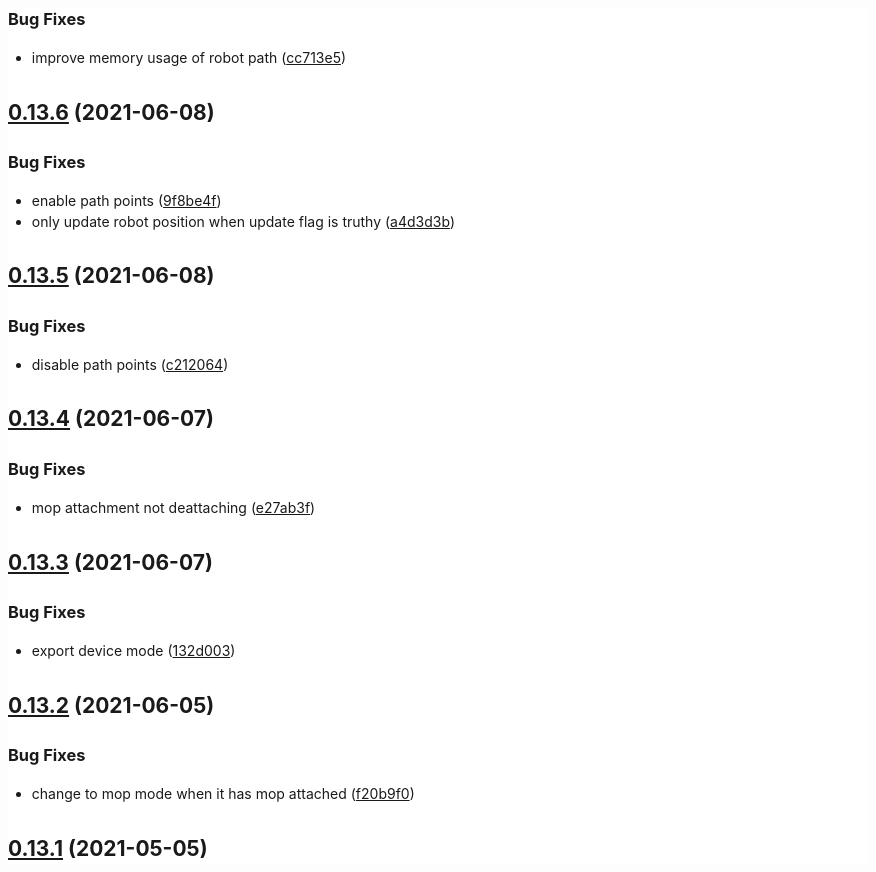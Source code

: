 ### Bug Fixes

- improve memory usage of robot path
  ([cc713e5](https://github.com/adrigzr/agnoc/commit/cc713e5a093ba812eaab174d66bc0e99ca6c9297))

## [0.13.6](https://github.com/adrigzr/agnoc/compare/v0.13.5...v0.13.6) (2021-06-08)

### Bug Fixes

- enable path points ([9f8be4f](https://github.com/adrigzr/agnoc/commit/9f8be4fd45cf694accf143d20864a1705f178fbe))
- only update robot position when update flag is truthy
  ([a4d3d3b](https://github.com/adrigzr/agnoc/commit/a4d3d3b9a3bec1f730217e2c0eff28e3f535ca3e))

## [0.13.5](https://github.com/adrigzr/agnoc/compare/v0.13.4...v0.13.5) (2021-06-08)

### Bug Fixes

- disable path points ([c212064](https://github.com/adrigzr/agnoc/commit/c2120641314af7311a2be975c65bf6ef73f20a1e))

## [0.13.4](https://github.com/adrigzr/agnoc/compare/v0.13.3...v0.13.4) (2021-06-07)

### Bug Fixes

- mop attachment not deattaching
  ([e27ab3f](https://github.com/adrigzr/agnoc/commit/e27ab3f83cb4d7a83545f7e63e8f6a9c3c1b65ce))

## [0.13.3](https://github.com/adrigzr/agnoc/compare/v0.13.2...v0.13.3) (2021-06-07)

### Bug Fixes

- export device mode ([132d003](https://github.com/adrigzr/agnoc/commit/132d00351f6c15fe5d57e9efda78f36161e26761))

## [0.13.2](https://github.com/adrigzr/agnoc/compare/v0.13.1...v0.13.2) (2021-06-05)

### Bug Fixes

- change to mop mode when it has mop attached
  ([f20b9f0](https://github.com/adrigzr/agnoc/commit/f20b9f0948a183fc9d26a4ae95d7375ac0bcf6e8))

## [0.13.1](https://github.com/adrigzr/agnoc/compare/v0.13.0...v0.13.1) (2021-05-05)
